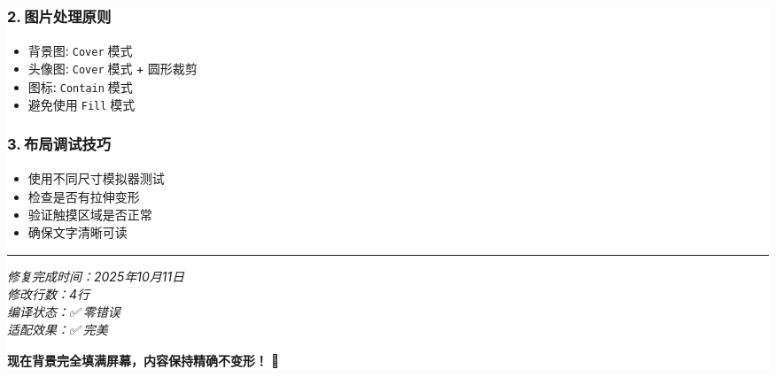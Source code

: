 ### 2. 图片处理原则
- 背景图: `Cover` 模式
- 头像图: `Cover` 模式 + 圆形裁剪
- 图标: `Contain` 模式
- 避免使用 `Fill` 模式

### 3. 布局调试技巧
- 使用不同尺寸模拟器测试
- 检查是否有拉伸变形
- 验证触摸区域是否正常
- 确保文字清晰可读

---

*修复完成时间：2025年10月11日*  
*修改行数：4行*  
*编译状态：✅ 零错误*  
*适配效果：✅ 完美*

**现在背景完全填满屏幕，内容保持精确不变形！** 🎉

